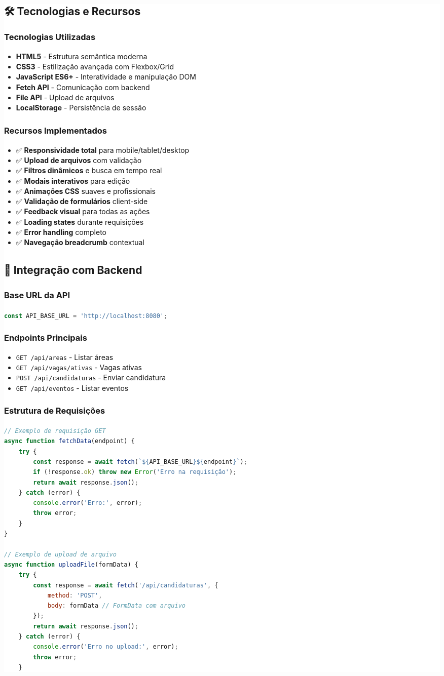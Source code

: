 ## 🛠️ Tecnologias e Recursos

### Tecnologias Utilizadas
- **HTML5** - Estrutura semântica moderna
- **CSS3** - Estilização avançada com Flexbox/Grid
- **JavaScript ES6+** - Interatividade e manipulação DOM
- **Fetch API** - Comunicação com backend
- **File API** - Upload de arquivos
- **LocalStorage** - Persistência de sessão

### Recursos Implementados
- ✅ **Responsividade total** para mobile/tablet/desktop
- ✅ **Upload de arquivos** com validação
- ✅ **Filtros dinâmicos** e busca em tempo real
- ✅ **Modais interativos** para edição
- ✅ **Animações CSS** suaves e profissionais
- ✅ **Validação de formulários** client-side
- ✅ **Feedback visual** para todas as ações
- ✅ **Loading states** durante requisições
- ✅ **Error handling** completo
- ✅ **Navegação breadcrumb** contextual

## 🔗 Integração com Backend

### Base URL da API
```javascript
const API_BASE_URL = 'http://localhost:8080';
```

### Endpoints Principais
- `GET /api/areas` - Listar áreas
- `GET /api/vagas/ativas` - Vagas ativas
- `POST /api/candidaturas` - Enviar candidatura
- `GET /api/eventos` - Listar eventos

### Estrutura de Requisições
```javascript
// Exemplo de requisição GET
async function fetchData(endpoint) {
    try {
        const response = await fetch(`${API_BASE_URL}${endpoint}`);
        if (!response.ok) throw new Error('Erro na requisição');
        return await response.json();
    } catch (error) {
        console.error('Erro:', error);
        throw error;
    }
}

// Exemplo de upload de arquivo
async function uploadFile(formData) {
    try {
        const response = await fetch('/api/candidaturas', {
            method: 'POST',
            body: formData // FormData com arquivo
        });
        return await response.json();
    } catch (error) {
        console.error('Erro no upload:', error);
        throw error;
    }
```